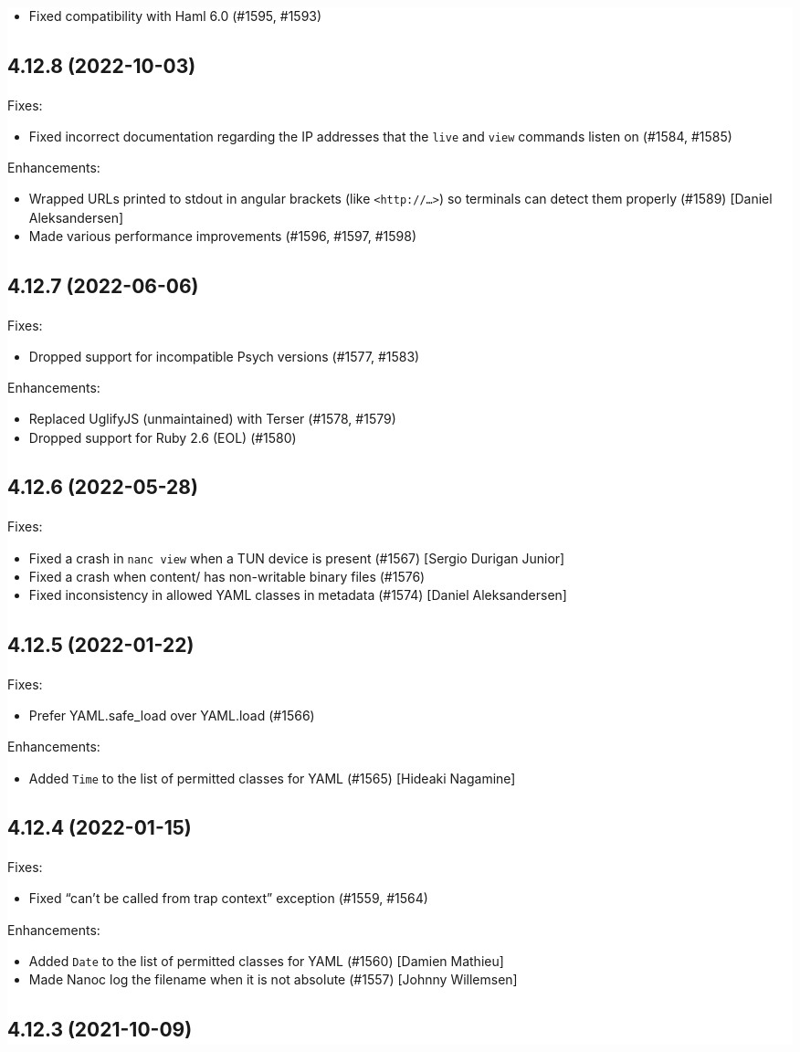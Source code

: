 - Fixed compatibility with Haml 6.0 (#1595, #1593)

## 4.12.8 (2022-10-03)

Fixes:

- Fixed incorrect documentation regarding the IP addresses that the `live` and `view` commands listen on (#1584, #1585)

Enhancements:

- Wrapped URLs printed to stdout in angular brackets (like `<http://…>`) so terminals can detect them properly (#1589) [Daniel Aleksandersen]
- Made various performance improvements (#1596, #1597, #1598)

## 4.12.7 (2022-06-06)

Fixes:

- Dropped support for incompatible Psych versions (#1577, #1583)

Enhancements:

- Replaced UglifyJS (unmaintained) with Terser (#1578, #1579)
- Dropped support for Ruby 2.6 (EOL) (#1580)

## 4.12.6 (2022-05-28)

Fixes:

- Fixed a crash in `nanc view` when a TUN device is present (#1567) [Sergio Durigan Junior]
- Fixed a crash when content/ has non-writable binary files (#1576)
- Fixed inconsistency in allowed YAML classes in metadata (#1574) [Daniel Aleksandersen]

## 4.12.5 (2022-01-22)

Fixes:

- Prefer YAML.safe_load over YAML.load (#1566)

Enhancements:

- Added `Time` to the list of permitted classes for YAML (#1565) [Hideaki Nagamine]

## 4.12.4 (2022-01-15)

Fixes:

- Fixed “can’t be called from trap context” exception (#1559, #1564)

Enhancements:

- Added `Date` to the list of permitted classes for YAML (#1560) [Damien Mathieu]
- Made Nanoc log the filename when it is not absolute (#1557) [Johnny Willemsen]

## 4.12.3 (2021-10-09)
